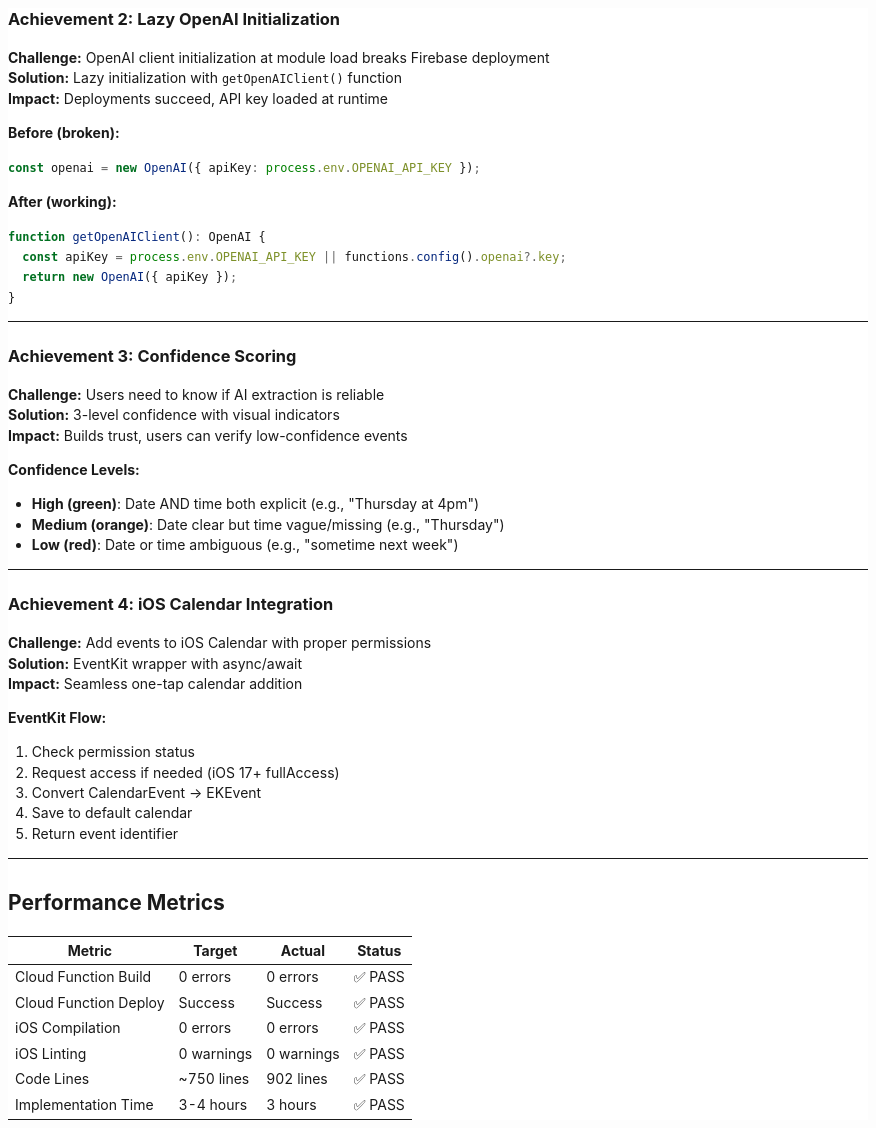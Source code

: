 
### Achievement 2: Lazy OpenAI Initialization
**Challenge:** OpenAI client initialization at module load breaks Firebase deployment  
**Solution:** Lazy initialization with `getOpenAIClient()` function  
**Impact:** Deployments succeed, API key loaded at runtime

**Before (broken):**
```typescript
const openai = new OpenAI({ apiKey: process.env.OPENAI_API_KEY });
```

**After (working):**
```typescript
function getOpenAIClient(): OpenAI {
  const apiKey = process.env.OPENAI_API_KEY || functions.config().openai?.key;
  return new OpenAI({ apiKey });
}
```

---

### Achievement 3: Confidence Scoring
**Challenge:** Users need to know if AI extraction is reliable  
**Solution:** 3-level confidence with visual indicators  
**Impact:** Builds trust, users can verify low-confidence events

**Confidence Levels:**
- **High (green)**: Date AND time both explicit (e.g., "Thursday at 4pm")
- **Medium (orange)**: Date clear but time vague/missing (e.g., "Thursday")
- **Low (red)**: Date or time ambiguous (e.g., "sometime next week")

---

### Achievement 4: iOS Calendar Integration
**Challenge:** Add events to iOS Calendar with proper permissions  
**Solution:** EventKit wrapper with async/await  
**Impact:** Seamless one-tap calendar addition

**EventKit Flow:**
1. Check permission status
2. Request access if needed (iOS 17+ fullAccess)
3. Convert CalendarEvent → EKEvent
4. Save to default calendar
5. Return event identifier

---

## Performance Metrics

| Metric | Target | Actual | Status |
|--------|--------|--------|--------|
| Cloud Function Build | 0 errors | 0 errors | ✅ PASS |
| Cloud Function Deploy | Success | Success | ✅ PASS |
| iOS Compilation | 0 errors | 0 errors | ✅ PASS |
| iOS Linting | 0 warnings | 0 warnings | ✅ PASS |
| Code Lines | ~750 lines | 902 lines | ✅ PASS |
| Implementation Time | 3-4 hours | 3 hours | ✅ PASS |
